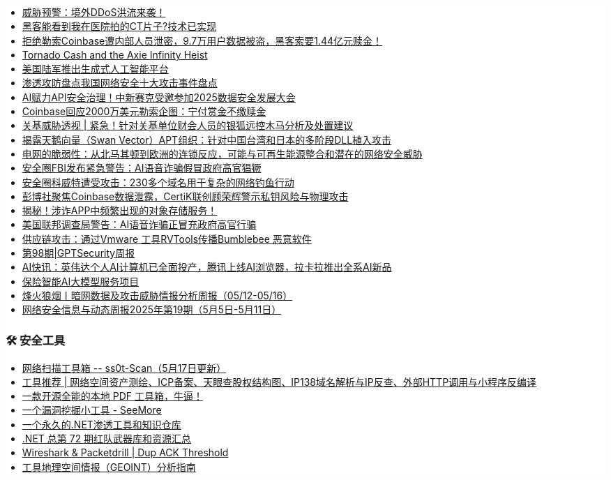 * [威胁预警：境外DDoS洪流来袭！](https://mp.weixin.qq.com/s?__biz=MzkxNDY0MjMxNQ==&mid=2247535686&idx=1&sn=706779ca137f424efdc3956ddc7ca860)
* [黑客能看到我在医院拍的CT片子?技术已实现](https://mp.weixin.qq.com/s?__biz=MzkxOTUyOTc0NQ==&mid=2247493438&idx=1&sn=36eff37b1bcfa81b272464d97e987f6e)
* [拒绝勒索Coinbase遭内部人员泄密，9.7万用户数据被盗，黑客索要1.44亿元赎金！](https://mp.weixin.qq.com/s?__biz=MzkyOTQ0MjE1NQ==&mid=2247499384&idx=1&sn=f7472eb607beacdecff25a698d9ffcdb)
* [Tornado Cash and the Axie Infinity Heist](https://mp.weixin.qq.com/s?__biz=MzAxNzYyNzMyNg==&mid=2664232714&idx=1&sn=a3e1c434d3282a9c6d9e3087c33b41af)
* [美国陆军推出生成式人工智能平台](https://mp.weixin.qq.com/s?__biz=MzI1OTExNDY1NQ==&mid=2651621145&idx=2&sn=64cd80f780a5504b9b9593103750c89e)
* [渗透攻防盘点我国网络安全十大攻击事件盘点](https://mp.weixin.qq.com/s?__biz=MzIyNTIyMTU1Nw==&mid=2247485605&idx=3&sn=50a91b7d4861d5ceee9187a51163fd96)
* [AI赋力API安全治理！中新赛克受邀参加2025数据安全发展大会](https://mp.weixin.qq.com/s?__biz=Mzk0MTYyNTg3Mg==&mid=2247492849&idx=1&sn=769a20c391247b04048eb8cbca545609)
* [Coinbase回应2000万美元勒索企图：宁付赏金不缴赎金](https://mp.weixin.qq.com/s?__biz=MzU5ODgzNTExOQ==&mid=2247639720&idx=3&sn=4aa72e056a7b576e5c88cf300f323fa2)
* [关基威胁透视 | 紧急！针对关基单位财会人员的银狐远控木马分析及处置建议](https://mp.weixin.qq.com/s?__biz=Mzk0MDQ5MTQ4NA==&mid=2247487800&idx=1&sn=b88e75a9f83ea10deab8765e0137974e)
* [揭露天鹅向量（Swan Vector）APT组织：针对中国台湾和日本的多阶段DLL植入攻击](https://mp.weixin.qq.com/s?__biz=MzkyMjM0ODAwNg==&mid=2247488537&idx=1&sn=06a5c070760f6c5e7cd15f0d42faabc7)
* [电网的脆弱性：从北马其顿到欧洲的连锁反应，可能与可再生能源整合和潜在的网络安全威胁](https://mp.weixin.qq.com/s?__biz=MzAxMjYyMzkwOA==&mid=2247529902&idx=1&sn=cb08095d7ae3fba44608c7ec4553c7ae)
* [安全圈FBI发布紧急警告：AI语音诈骗假冒政府高官猖獗](https://mp.weixin.qq.com/s?__biz=MzIzMzE4NDU1OQ==&mid=2652069708&idx=1&sn=8a6e7a933fc907377c8b0ba2827a72b8)
* [安全圈科威特遭受攻击：230多个域名用于复杂的网络钓鱼行动](https://mp.weixin.qq.com/s?__biz=MzIzMzE4NDU1OQ==&mid=2652069708&idx=3&sn=760b05f7cfe9bc033e4ff3aee70d0594)
* [彭博社聚焦Coinbase数据泄露，CertiK联创顾荣辉警示私钥风险与物理攻击](https://mp.weixin.qq.com/s?__biz=MzU5OTg4MTIxMw==&mid=2247504187&idx=1&sn=8a795a8d7596d5ba08e5d3921715a267)
* [揭秘！涉诈APP中频繁出现的对象存储服务！](https://mp.weixin.qq.com/s?__biz=MzI0OTEyMTk5OQ==&mid=2247494503&idx=1&sn=961ca7b59ff5c2ead114818de61a109b)
* [美国联邦调查局警告：AI语音诈骗正冒充政府高官行骗](https://mp.weixin.qq.com/s?__biz=MjM5NjA0NjgyMA==&mid=2651321137&idx=2&sn=c5072a0c21bc9d5deb5957d4583d79f7)
* [供应链攻击：通过Vmware 工具RVTools传播Bumblebee 恶意软件](https://mp.weixin.qq.com/s?__biz=MzI2NTg4OTc5Nw==&mid=2247523052&idx=2&sn=f996a017b72f7d810caca56e8042083b)
* [第98期|GPTSecurity周报](https://mp.weixin.qq.com/s?__biz=MzkzNDUxOTk2Mw==&mid=2247496473&idx=1&sn=3eabd26c5c643b756bb5984f94eb7ea5)
* [AI快讯：英伟达个人AI计算机已全面投产，腾讯上线AI浏览器，拉卡拉推出全系AI新品](https://mp.weixin.qq.com/s?__biz=MzIxMDIwODM2MA==&mid=2653932154&idx=2&sn=54256da829b4958ff7ed2e7b654e61f5)
* [保险智能AI大模型服务项目](https://mp.weixin.qq.com/s?__biz=MzIxMDIwODM2MA==&mid=2653932154&idx=3&sn=1b38eeb4f6a4ba5fcb3a95dacdd7e358)
* [烽火狼烟丨暗网数据及攻击威胁情报分析周报（05/12-05/16）](https://mp.weixin.qq.com/s?__biz=Mzk0NjMxNTgyOQ==&mid=2247484604&idx=1&sn=5b8649c591e16b71a5cf5c556a51387f)
* [网络安全信息与动态周报2025年第19期（5月5日-5月11日）](https://mp.weixin.qq.com/s?__biz=Mzk0NjMxNTgyOQ==&mid=2247484604&idx=2&sn=24a61a1490945f85dddf67c290ced073)

### 🛠️ 安全工具

* [网络扫描工具箱 -- ss0t-Scan（5月17日更新）](https://mp.weixin.qq.com/s?__biz=MzI4MDQ5MjY1Mg==&mid=2247516643&idx=1&sn=26f50374779ebfe156c624c86b4499f1)
* [工具推荐 | 网络空间资产测绘、ICP备案、天眼查股权结构图、IP138域名解析与IP反查、外部HTTP调用与小程序反编译](https://mp.weixin.qq.com/s?__biz=MzkwNjczOTQwOA==&mid=2247494632&idx=1&sn=fbe90065d4193301d45eb559bee5fb42)
* [一款开源全能的本地 PDF 工具箱，牛逼！](https://mp.weixin.qq.com/s?__biz=MzkxNjIxNDQyMQ==&mid=2247498138&idx=1&sn=a80c250ab9c296824613af37c2f1a242)
* [一个漏洞挖掘小工具 - SeeMore](https://mp.weixin.qq.com/s?__biz=MzkyMDM4NDM5Ng==&mid=2247492334&idx=1&sn=c5ffc39a73e459eb12fe56edc031abd0)
* [一个永久的.NET渗透工具和知识仓库](https://mp.weixin.qq.com/s?__biz=MzkyMDM4NDM5Ng==&mid=2247492334&idx=2&sn=3efaed31bb5de235186bf2f366de35e3)
* [.NET 总第 72 期红队武器库和资源汇总](https://mp.weixin.qq.com/s?__biz=MzUyOTc3NTQ5MA==&mid=2247499696&idx=3&sn=d752076b3938f364ee6f2b26ac7a2d45)
* [Wireshark & Packetdrill | Dup ACK Threshold](https://mp.weixin.qq.com/s?__biz=MzA5NTUxODA0OA==&mid=2247493428&idx=1&sn=dea14970f728c613276260d609e097a2)
* [工具地理空间情报（GEOINT）分析指南](https://mp.weixin.qq.com/s?__biz=MzI2MTE0NTE3Mw==&mid=2651150040&idx=1&sn=814de933174987d968d9122e72c4eeaa)